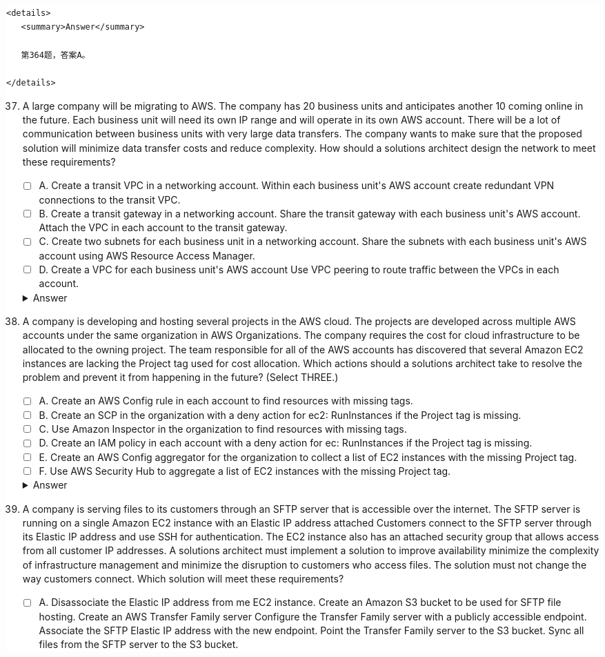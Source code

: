     <details>
       <summary>Answer</summary>

       第364题，答案A。

    </details>

37. A large company will be migrating to AWS. The company has 20 business units and anticipates another 10 coming online in the future. Each business unit will need its own IP range and will operate in its own AWS account. There will be a lot of communication between business units with very large data transfers. The company wants to make sure that the proposed solution will minimize data transfer costs and reduce complexity. How should a solutions architect design the network to meet these requirements?
    - [ ] A. Create a transit VPC in a networking account. Within each business unit's AWS account create redundant VPN connections to the transit VPC.
    - [ ] B. Create a transit gateway in a networking account. Share the transit gateway with each business unit's AWS account. Attach the VPC in each account to the transit gateway.
    - [ ] C. Create two subnets for each business unit in a networking account. Share the subnets with each business unit's AWS account using AWS Resource Access Manager.
    - [ ] D. Create a VPC for each business unit's AWS account Use VPC peering to route traffic between the VPCs in each account.
  
    <details>
       <summary>Answer</summary>

       第395题，答案A。

    </details>

38. A company is developing and hosting several projects in the AWS cloud. The projects are developed across multiple AWS accounts under the same organization in AWS Organizations. The company requires the cost for cloud infrastructure to be allocated to the owning project. The team responsible for all of the AWS accounts has discovered that several Amazon EC2 instances are lacking the Project tag used for cost allocation. Which actions should a solutions architect take to resolve the problem and prevent it from happening in the future? (Select THREE.)
    - [ ] A. Create an AWS Config rule in each account to find resources with missing tags.
    - [ ] B. Create an SCP in the organization with a deny action for ec2: RunInstances if the Project tag is missing.
    - [ ] C. Use Amazon Inspector in the organization to find resources with missing tags.
    - [ ] D. Create an IAM policy in each account with a deny action for ec: RunInstances if the Project tag is missing.
    - [ ] E. Create an AWS Config aggregator for the organization to collect a list of EC2 instances with the missing Project tag.
    - [ ] F. Use AWS Security Hub to aggregate a list of EC2 instances with the missing Project tag.
  
    <details>
       <summary>Answer</summary>

       第407题，答案ACD。

    </details>

39. A company is serving files to its customers through an SFTP server that is accessible over the internet. The SFTP server is running on a single Amazon EC2 instance with an Elastic IP address attached Customers connect to the SFTP server through its Elastic IP address and use SSH for authentication. The EC2 instance also has an attached security group that allows access from all customer IP addresses. A solutions architect must implement a solution to improve availability minimize the complexity of infrastructure management and minimize the disruption to customers who access files. The solution must not change the way customers connect. Which solution will meet these requirements?
    - [ ] A. Disassociate the Elastic IP address from me EC2 instance. Create an Amazon S3 bucket to be used for SFTP file hosting. Create an AWS Transfer Family server Configure the Transfer Family server with a publicly accessible endpoint. Associate the SFTP Elastic IP address with the new endpoint. Point the Transfer Family server to the S3 bucket. Sync all files from the SFTP server to the S3 bucket.